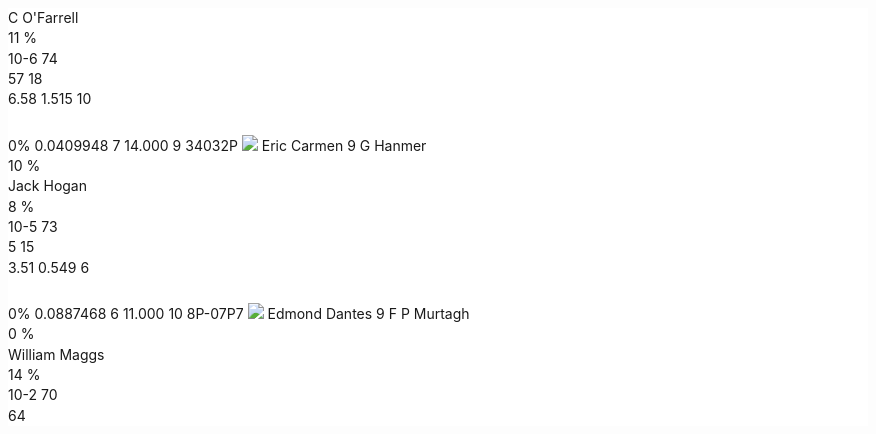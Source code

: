 </div>
</td>
   <td style="text-align:left;"> C O'Farrell <br> <div class="badge rounded-pill average "> 11 % <div> </div>
</div>
</td>
   <td style="text-align:center;"> 10-6 </td>
   <td style="text-align:center;"> 74 <br> 57 </td>
   <td style="text-align:center;"> 18 <br> 6.58 </td>
   <td style="text-align:center;"> 1.515 </td>
   <td style="text-align:center;"> 10 </td>
   <td style="text-align:center;"> <div class="progress" style="height:5px">     <div class="progress-bar rounded-3 bg-primary" role="progressbar" style="width: 0% " aria-valuenow="25" aria-valuemin="0" aria-valuemax="100"></div> </div> <br> 0% </td>
   <td style="text-align:center;"> 0.0409948 </td>
   <td style="text-align:center;"> 7 </td>
   <td style="text-align:center;"> 14.000 </td>
  </tr>
  <tr>
   <td style="text-align:center;width: 65px; "> 9 </td>
   <td style="text-align:left;"> 34032P </td>
   <td style="text-align:center;width: 40px; ">  <html><body><img src="https://www.attheraces.com/images/silks/20250122/20250122ctt150809.png?v=2"></body></html>
</td>
   <td style="text-align:left;"> Eric Carmen </td>
   <td style="text-align:center;"> 9 </td>
   <td style="text-align:left;"> G Hanmer <br> <div class="badge rounded-pill average "> 10 % <div> </div>
</div>
</td>
   <td style="text-align:left;"> Jack Hogan  <br> <div class="badge rounded-pill cool "> 8 % <div> </div>
</div>
</td>
   <td style="text-align:center;"> 10-5 </td>
   <td style="text-align:center;"> 73 <br> 5 </td>
   <td style="text-align:center;"> 15 <br> 3.51 </td>
   <td style="text-align:center;"> 0.549 </td>
   <td style="text-align:center;"> 6 </td>
   <td style="text-align:center;"> <div class="progress" style="height:5px">     <div class="progress-bar rounded-3 bg-primary" role="progressbar" style="width: 0% " aria-valuenow="25" aria-valuemin="0" aria-valuemax="100"></div> </div> <br> 0% </td>
   <td style="text-align:center;"> 0.0887468 </td>
   <td style="text-align:center;"> 6 </td>
   <td style="text-align:center;"> 11.000 </td>
  </tr>
  <tr>
   <td style="text-align:center;width: 65px; "> 10 </td>
   <td style="text-align:left;"> 8P-07P7 </td>
   <td style="text-align:center;width: 40px; ">  <html><body><img src="https://www.attheraces.com/images/silks/20250122/20250122ctt150810.png?v=2"></body></html>
</td>
   <td style="text-align:left;"> Edmond Dantes </td>
   <td style="text-align:center;"> 9 </td>
   <td style="text-align:left;"> F P Murtagh <br> <div class="badge rounded-pill cool "> 0 % <div> </div>
</div>
</td>
   <td style="text-align:left;"> William Maggs  <br> <div class="badge rounded-pill average "> 14 % <div> </div>
</div>
</td>
   <td style="text-align:center;"> 10-2 </td>
   <td style="text-align:center;"> 70 <br> 64 </td>